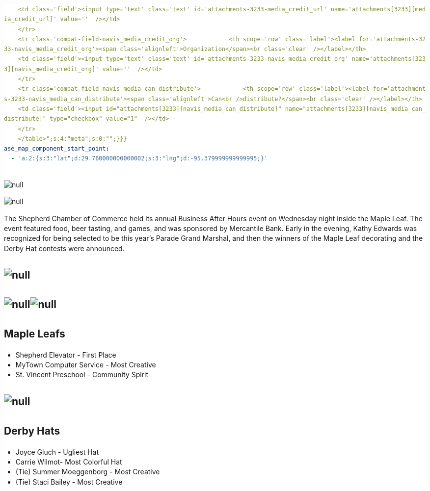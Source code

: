```yaml
    <td class='field'><input type='text' class='text' id='attachments-3233-media_credit_url' name='attachments[3233][media_credit_url]' value=''  /></td>
    </tr>
    <tr class='compat-field-navis_media_credit_org'>			<th scope='row' class='label'><label for='attachments-3233-navis_media_credit_org'><span class='alignleft'>Organization</span><br class='clear' /></label></th>
    <td class='field'><input type='text' class='text' id='attachments-3233-navis_media_credit_org' name='attachments[3233][navis_media_credit_org]' value=''  /></td>
    </tr>
    <tr class='compat-field-navis_media_can_distribute'>			<th scope='row' class='label'><label for='attachments-3233-navis_media_can_distribute'><span class='alignleft'>Can<br />distribute?</span><br class='clear' /></label></th>
    <td class='field'><input id="attachments[3233][navis_media_can_distribute]" name="attachments[3233][navis_media_can_distribute]" type="checkbox" value="1"  /></td>
    </tr>
    </table>";s:4:"meta";s:0:"";}}}
ase_map_component_start_point:
  - 'a:2:{s:3:"lat";d:29.760000000000002;s:3:"lng";d:-95.379999999999995;}'
---
```

<p><img src="http://www.shepherdmaplesyrupfest.org/wp-content/uploads/2017/04/image-14.jpeg" width="624" height="468" alt="null" title="null"></p>
<p></p>
<p><img src="http://www.shepherdmaplesyrupfest.org/wp-content/uploads/2017/04/image-15.jpeg" width="624" height="832" alt="null" title="null"></p>
<p>The Shepherd Chamber of Commerce held its annual Business After Hours event on Wednesday night inside the Maple Leaf. The event featured food, beer tasting, and games, and was sponsored by Mercantile Bank.  Early in the evening, Kathy Edwards was recognized for being selected to be this year’s Parade Grand Marshal, and then the winners of the Maple Leaf decorating and the Derby Hat contests were announced.</p>
<h2><img src="http://www.shepherdmaplesyrupfest.org/wp-content/uploads/2017/04/image-16.jpeg" width="624" height="832" alt="null" title="null"></h2>
<h2><img src="http://www.shepherdmaplesyrupfest.org/wp-content/uploads/2017/04/image-17.jpeg" width="624" height="468" alt="null" title="null"><img src="http://www.shepherdmaplesyrupfest.org/wp-content/uploads/2017/04/image-18.jpeg" width="624" height="832" alt="null" title="null"></h2>
<h2>Maple Leafs</h2>
<p></p>
<ul>
<li>Shepherd Elevator - First Place</li>
<li>MyTown Computer Service - Most Creative</li>
<li>St. Vincent Preschool - Community Spirit</li>
</ul>
<h2><img src="http://www.shepherdmaplesyrupfest.org/wp-content/uploads/2017/04/image-19.jpeg" width="624" height="468" alt="null" title="null"></h2>
<h2>Derby Hats</h2>
<ul>
<li>Joyce Gluch - Ugliest Hat</li>
<li>Carrie Wilmot- Most Colorful Hat</li>
<li>(Tie) Summer Moeggenborg - Most Creative</li>
<li>(Tie) Staci Bailey - Most Creative</li>
</ul>
<p></p>
<p></p>